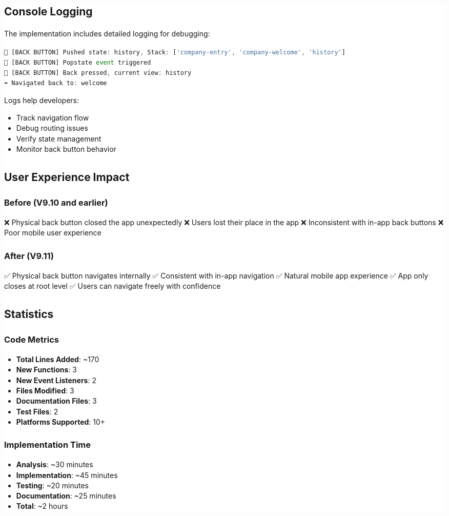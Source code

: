## Console Logging
The implementation includes detailed logging for debugging:

```javascript
📱 [BACK BUTTON] Pushed state: history, Stack: ['company-entry', 'company-welcome', 'history']
📱 [BACK BUTTON] Popstate event triggered
📱 [BACK BUTTON] Back pressed, current view: history
⬅️ Navigated back to: welcome
```

Logs help developers:
- Track navigation flow
- Debug routing issues
- Verify state management
- Monitor back button behavior

## User Experience Impact

### Before (V9.10 and earlier)
❌ Physical back button closed the app unexpectedly
❌ Users lost their place in the app
❌ Inconsistent with in-app back buttons
❌ Poor mobile user experience

### After (V9.11)
✅ Physical back button navigates internally
✅ Consistent with in-app navigation
✅ Natural mobile app experience
✅ App only closes at root level
✅ Users can navigate freely with confidence

## Statistics

### Code Metrics
- **Total Lines Added**: ~170
- **New Functions**: 3
- **New Event Listeners**: 2
- **Files Modified**: 3
- **Documentation Files**: 3
- **Test Files**: 2
- **Platforms Supported**: 10+

### Implementation Time
- **Analysis**: ~30 minutes
- **Implementation**: ~45 minutes
- **Testing**: ~20 minutes
- **Documentation**: ~25 minutes
- **Total**: ~2 hours
